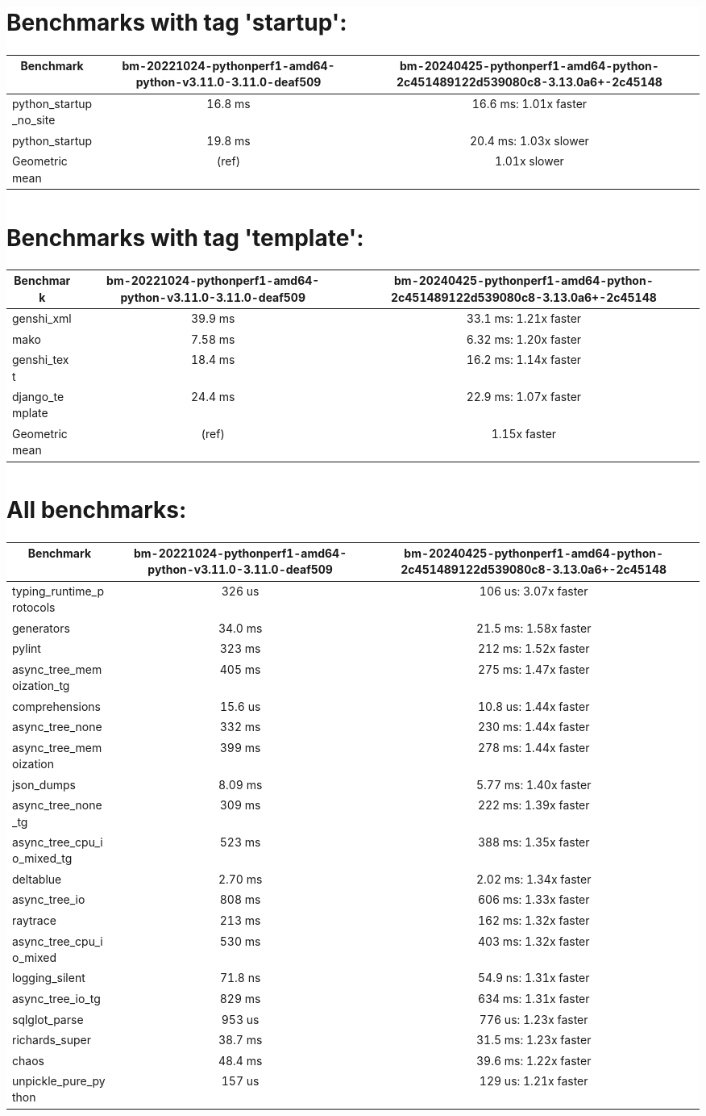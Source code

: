 Benchmarks with tag 'startup':
==============================

| Benchmark              | bm-20221024-pythonperf1-amd64-python-v3.11.0-3.11.0-deaf509 | bm-20240425-pythonperf1-amd64-python-2c451489122d539080c8-3.13.0a6+-2c45148 |
|------------------------|:-----------------------------------------------------------:|:---------------------------------------------------------------------------:|
| python_startup_no_site | 16.8 ms                                                     | 16.6 ms: 1.01x faster                                                       |
| python_startup         | 19.8 ms                                                     | 20.4 ms: 1.03x slower                                                       |
| Geometric mean         | (ref)                                                       | 1.01x slower                                                                |

Benchmarks with tag 'template':
===============================

| Benchmark       | bm-20221024-pythonperf1-amd64-python-v3.11.0-3.11.0-deaf509 | bm-20240425-pythonperf1-amd64-python-2c451489122d539080c8-3.13.0a6+-2c45148 |
|-----------------|:-----------------------------------------------------------:|:---------------------------------------------------------------------------:|
| genshi_xml      | 39.9 ms                                                     | 33.1 ms: 1.21x faster                                                       |
| mako            | 7.58 ms                                                     | 6.32 ms: 1.20x faster                                                       |
| genshi_text     | 18.4 ms                                                     | 16.2 ms: 1.14x faster                                                       |
| django_template | 24.4 ms                                                     | 22.9 ms: 1.07x faster                                                       |
| Geometric mean  | (ref)                                                       | 1.15x faster                                                                |

All benchmarks:
===============

| Benchmark                  | bm-20221024-pythonperf1-amd64-python-v3.11.0-3.11.0-deaf509 | bm-20240425-pythonperf1-amd64-python-2c451489122d539080c8-3.13.0a6+-2c45148 |
|----------------------------|:-----------------------------------------------------------:|:---------------------------------------------------------------------------:|
| typing_runtime_protocols   | 326 us                                                      | 106 us: 3.07x faster                                                        |
| generators                 | 34.0 ms                                                     | 21.5 ms: 1.58x faster                                                       |
| pylint                     | 323 ms                                                      | 212 ms: 1.52x faster                                                        |
| async_tree_memoization_tg  | 405 ms                                                      | 275 ms: 1.47x faster                                                        |
| comprehensions             | 15.6 us                                                     | 10.8 us: 1.44x faster                                                       |
| async_tree_none            | 332 ms                                                      | 230 ms: 1.44x faster                                                        |
| async_tree_memoization     | 399 ms                                                      | 278 ms: 1.44x faster                                                        |
| json_dumps                 | 8.09 ms                                                     | 5.77 ms: 1.40x faster                                                       |
| async_tree_none_tg         | 309 ms                                                      | 222 ms: 1.39x faster                                                        |
| async_tree_cpu_io_mixed_tg | 523 ms                                                      | 388 ms: 1.35x faster                                                        |
| deltablue                  | 2.70 ms                                                     | 2.02 ms: 1.34x faster                                                       |
| async_tree_io              | 808 ms                                                      | 606 ms: 1.33x faster                                                        |
| raytrace                   | 213 ms                                                      | 162 ms: 1.32x faster                                                        |
| async_tree_cpu_io_mixed    | 530 ms                                                      | 403 ms: 1.32x faster                                                        |
| logging_silent             | 71.8 ns                                                     | 54.9 ns: 1.31x faster                                                       |
| async_tree_io_tg           | 829 ms                                                      | 634 ms: 1.31x faster                                                        |
| sqlglot_parse              | 953 us                                                      | 776 us: 1.23x faster                                                        |
| richards_super             | 38.7 ms                                                     | 31.5 ms: 1.23x faster                                                       |
| chaos                      | 48.4 ms                                                     | 39.6 ms: 1.22x faster                                                       |
| unpickle_pure_python       | 157 us                                                      | 129 us: 1.21x faster                                                        |